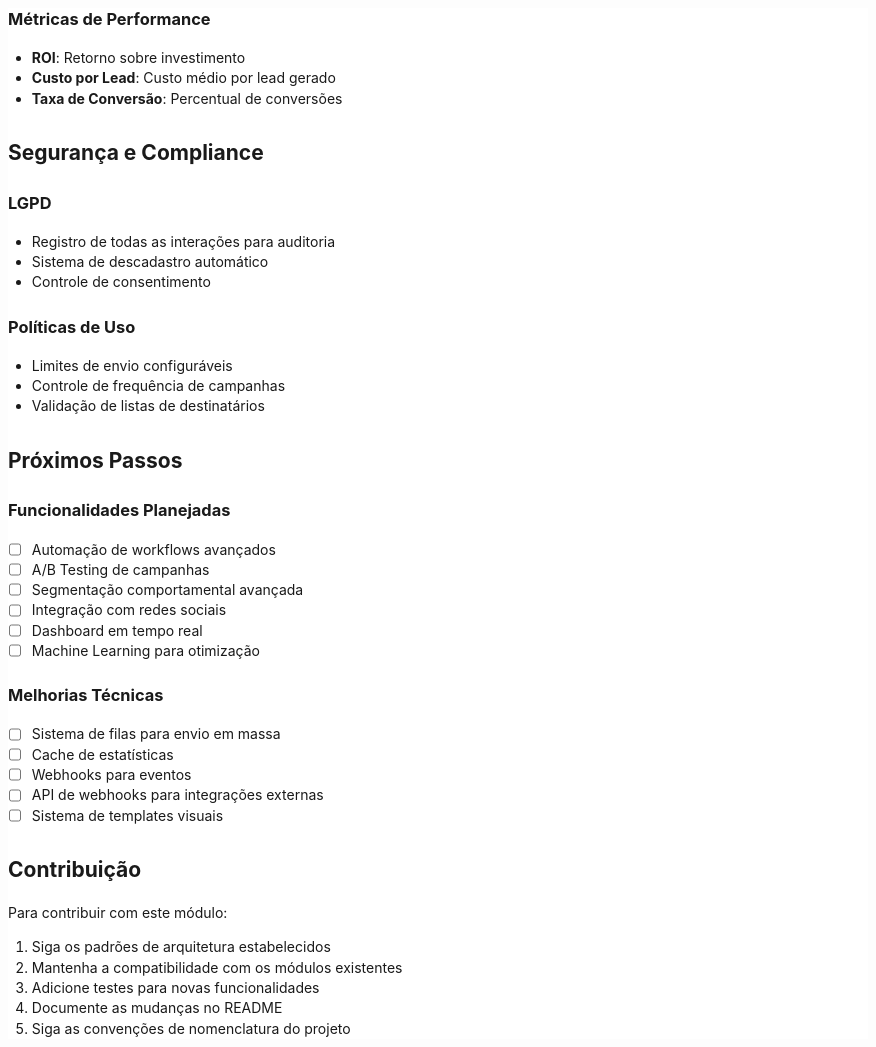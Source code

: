 ### Métricas de Performance
- **ROI**: Retorno sobre investimento
- **Custo por Lead**: Custo médio por lead gerado
- **Taxa de Conversão**: Percentual de conversões

## Segurança e Compliance

### LGPD
- Registro de todas as interações para auditoria
- Sistema de descadastro automático
- Controle de consentimento

### Políticas de Uso
- Limites de envio configuráveis
- Controle de frequência de campanhas
- Validação de listas de destinatários

## Próximos Passos

### Funcionalidades Planejadas
- [ ] Automação de workflows avançados
- [ ] A/B Testing de campanhas
- [ ] Segmentação comportamental avançada
- [ ] Integração com redes sociais
- [ ] Dashboard em tempo real
- [ ] Machine Learning para otimização

### Melhorias Técnicas
- [ ] Sistema de filas para envio em massa
- [ ] Cache de estatísticas
- [ ] Webhooks para eventos
- [ ] API de webhooks para integrações externas
- [ ] Sistema de templates visuais

## Contribuição

Para contribuir com este módulo:
1. Siga os padrões de arquitetura estabelecidos
2. Mantenha a compatibilidade com os módulos existentes
3. Adicione testes para novas funcionalidades
4. Documente as mudanças no README
5. Siga as convenções de nomenclatura do projeto


